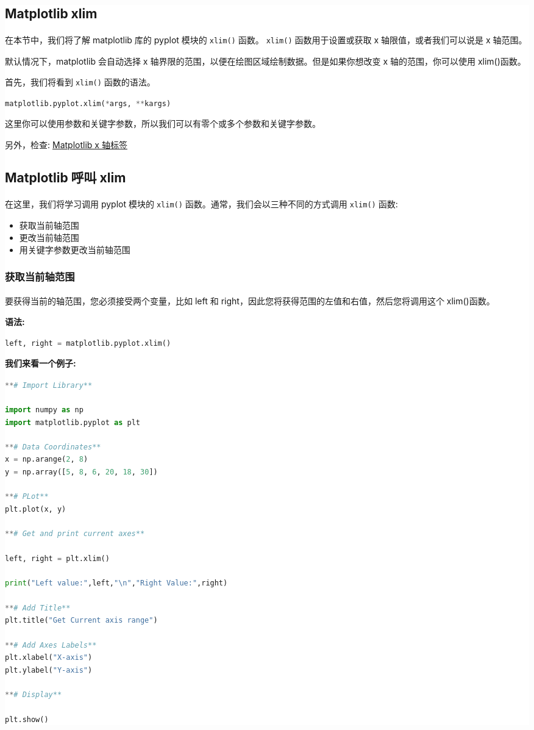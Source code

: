 ## Matplotlib xlim

在本节中，我们将了解 matplotlib 库的 pyplot 模块的 `xlim()` 函数。 `xlim()` 函数用于设置或获取 x 轴限值，或者我们可以说是 x 轴范围。

默认情况下，matplotlib 会自动选择 x 轴界限的范围，以便在绘图区域绘制数据。但是如果你想改变 x 轴的范围，你可以使用 xlim()函数。

首先，我们将看到 `xlim()` 函数的语法。

```py
matplotlib.pyplot.xlim(*args, **kargs)
```

这里你可以使用参数和关键字参数，所以我们可以有零个或多个参数和关键字参数。

另外，检查: [Matplotlib x 轴标签](https://pythonguides.com/matplotlib-x-axis-label/)

## Matplotlib 呼叫 xlim

在这里，我们将学习调用 pyplot 模块的 `xlim()` 函数。通常，我们会以三种不同的方式调用 `xlim()` 函数:

*   获取当前轴范围
*   更改当前轴范围
*   用关键字参数更改当前轴范围

### 获取当前轴范围

要获得当前的轴范围，您必须接受两个变量，比如 left 和 right，因此您将获得范围的左值和右值，然后您将调用这个 xlim()函数。

**语法:**

```py
left, right = matplotlib.pyplot.xlim()
```

**我们来看一个例子:**

```py
**# Import Library**

import numpy as np 
import matplotlib.pyplot as plt

**# Data Coordinates** 
x = np.arange(2, 8) 
y = np.array([5, 8, 6, 20, 18, 30])

**# PLot** 
plt.plot(x, y) 

**# Get and print current axes**

left, right = plt.xlim()

print("Left value:",left,"\n","Right Value:",right)

**# Add Title** 
plt.title("Get Current axis range") 

**# Add Axes Labels** 
plt.xlabel("X-axis") 
plt.ylabel("Y-axis") 

**# Display**

plt.show()
```

